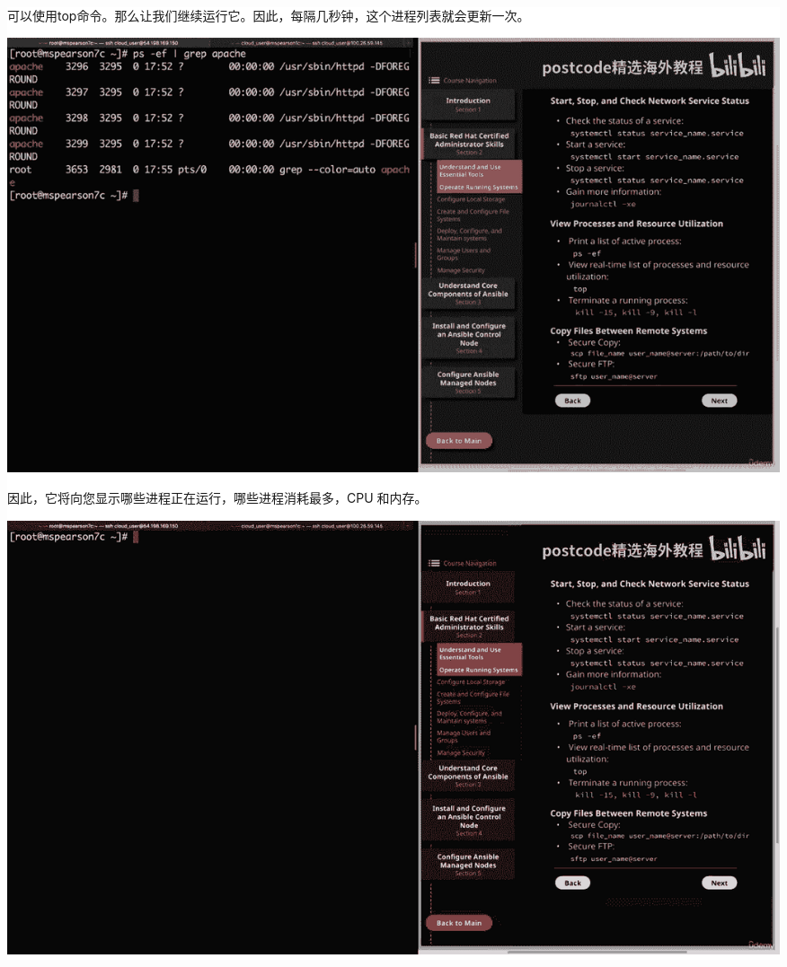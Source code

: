 可以使用top命令。那么让我们继续运行它。因此，每隔几秒钟，这个进程列表就会更新一次。

![](img/365ea8b87f118ff877bf8a0e620c128c_21.png)

因此，它将向您显示哪些进程正在运行，哪些进程消耗最多，CPU 和内存。

![](img/365ea8b87f118ff877bf8a0e620c128c_23.png)
